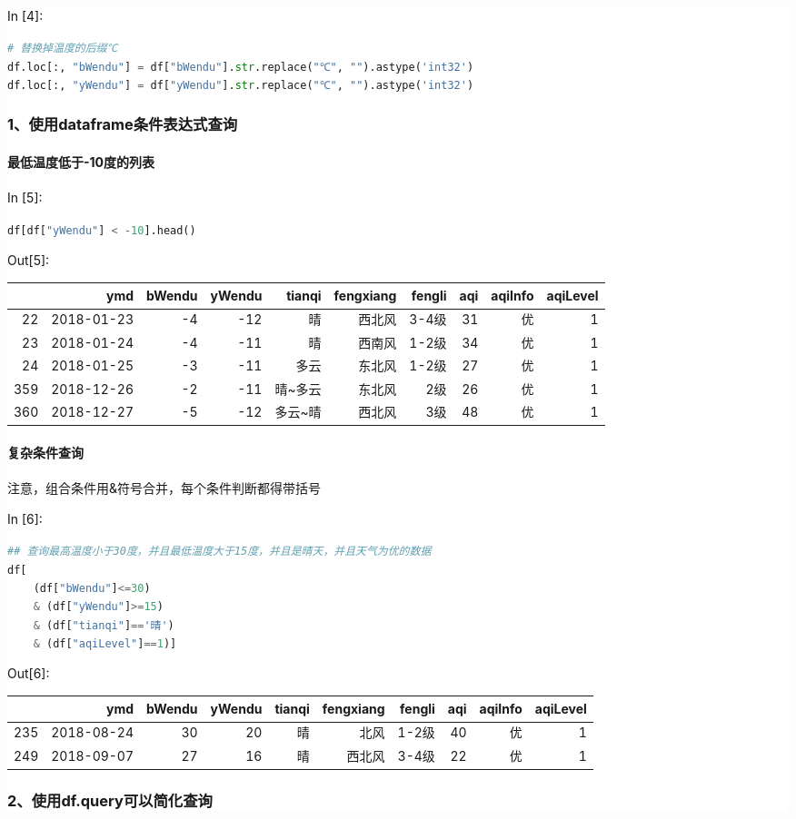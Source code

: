 In [4]:

```python
# 替换掉温度的后缀℃
df.loc[:, "bWendu"] = df["bWendu"].str.replace("℃", "").astype('int32')
df.loc[:, "yWendu"] = df["yWendu"].str.replace("℃", "").astype('int32')
```

### 1、使用dataframe条件表达式查询

#### 最低温度低于-10度的列表

In [5]:

```python
df[df["yWendu"] < -10].head()
```

Out[5]:

|      |        ymd | bWendu | yWendu |  tianqi | fengxiang | fengli |  aqi | aqiInfo | aqiLevel |
| ---: | ---------: | -----: | -----: | ------: | --------: | -----: | ---: | ------: | -------: |
|   22 | 2018-01-23 |     -4 |    -12 |      晴 |    西北风 |  3-4级 |   31 |      优 |        1 |
|   23 | 2018-01-24 |     -4 |    -11 |      晴 |    西南风 |  1-2级 |   34 |      优 |        1 |
|   24 | 2018-01-25 |     -3 |    -11 |    多云 |    东北风 |  1-2级 |   27 |      优 |        1 |
|  359 | 2018-12-26 |     -2 |    -11 | 晴~多云 |    东北风 |    2级 |   26 |      优 |        1 |
|  360 | 2018-12-27 |     -5 |    -12 | 多云~晴 |    西北风 |    3级 |   48 |      优 |        1 |

#### 复杂条件查询

注意，组合条件用&符号合并，每个条件判断都得带括号

In [6]:

```python
## 查询最高温度小于30度，并且最低温度大于15度，并且是晴天，并且天气为优的数据
df[
    (df["bWendu"]<=30) 
    & (df["yWendu"]>=15) 
    & (df["tianqi"]=='晴') 
    & (df["aqiLevel"]==1)]
```

Out[6]:

|      |        ymd | bWendu | yWendu | tianqi | fengxiang | fengli |  aqi | aqiInfo | aqiLevel |
| ---: | ---------: | -----: | -----: | -----: | --------: | -----: | ---: | ------: | -------: |
|  235 | 2018-08-24 |     30 |     20 |     晴 |      北风 |  1-2级 |   40 |      优 |        1 |
|  249 | 2018-09-07 |     27 |     16 |     晴 |    西北风 |  3-4级 |   22 |      优 |        1 |

### 2、使用df.query可以简化查询
